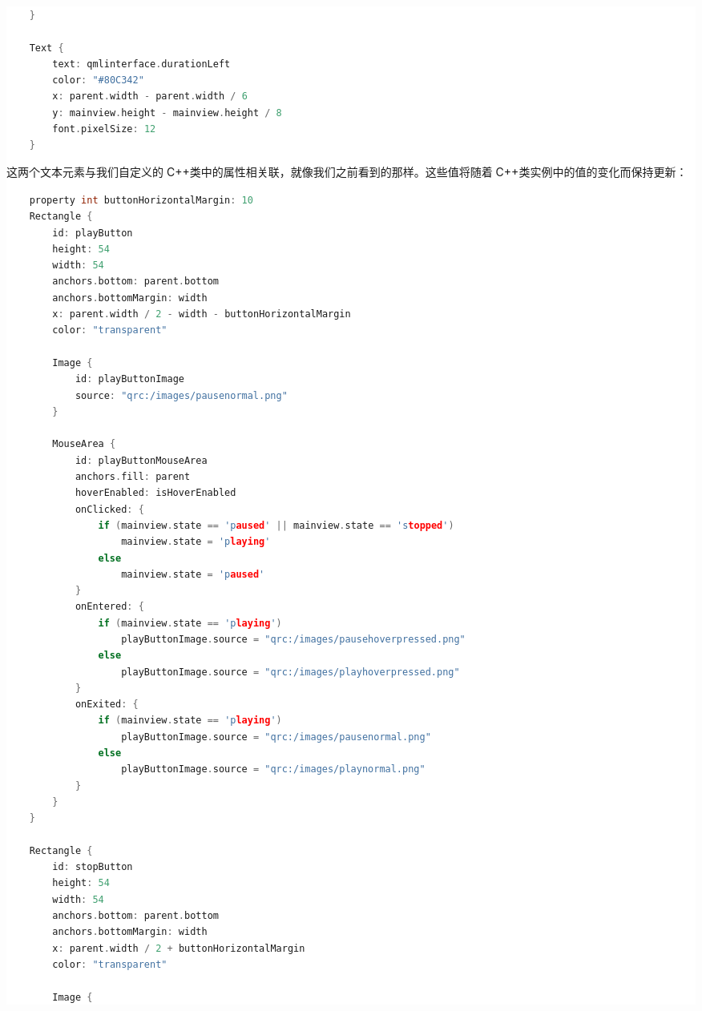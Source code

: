 ```cpp
    } 

    Text { 
        text: qmlinterface.durationLeft 
        color: "#80C342" 
        x: parent.width - parent.width / 6 
        y: mainview.height - mainview.height / 8 
        font.pixelSize: 12 
    } 
```

这两个文本元素与我们自定义的 C++类中的属性相关联，就像我们之前看到的那样。这些值将随着 C++类实例中的值的变化而保持更新：

```cpp
    property int buttonHorizontalMargin: 10 
    Rectangle { 
        id: playButton 
        height: 54 
        width: 54 
        anchors.bottom: parent.bottom 
        anchors.bottomMargin: width 
        x: parent.width / 2 - width - buttonHorizontalMargin 
        color: "transparent" 

        Image { 
            id: playButtonImage 
            source: "qrc:/images/pausenormal.png" 
        } 

        MouseArea { 
            id: playButtonMouseArea 
            anchors.fill: parent 
            hoverEnabled: isHoverEnabled 
            onClicked: { 
                if (mainview.state == 'paused' || mainview.state == 'stopped') 
                    mainview.state = 'playing' 
                else 
                    mainview.state = 'paused' 
            } 
            onEntered: { 
                if (mainview.state == 'playing') 
                    playButtonImage.source = "qrc:/images/pausehoverpressed.png" 
                else 
                    playButtonImage.source = "qrc:/images/playhoverpressed.png" 
            } 
            onExited: { 
                if (mainview.state == 'playing') 
                    playButtonImage.source = "qrc:/images/pausenormal.png" 
                else 
                    playButtonImage.source = "qrc:/images/playnormal.png" 
            } 
        } 
    } 

    Rectangle { 
        id: stopButton 
        height: 54 
        width: 54 
        anchors.bottom: parent.bottom 
        anchors.bottomMargin: width 
        x: parent.width / 2 + buttonHorizontalMargin 
        color: "transparent" 

        Image { 
```